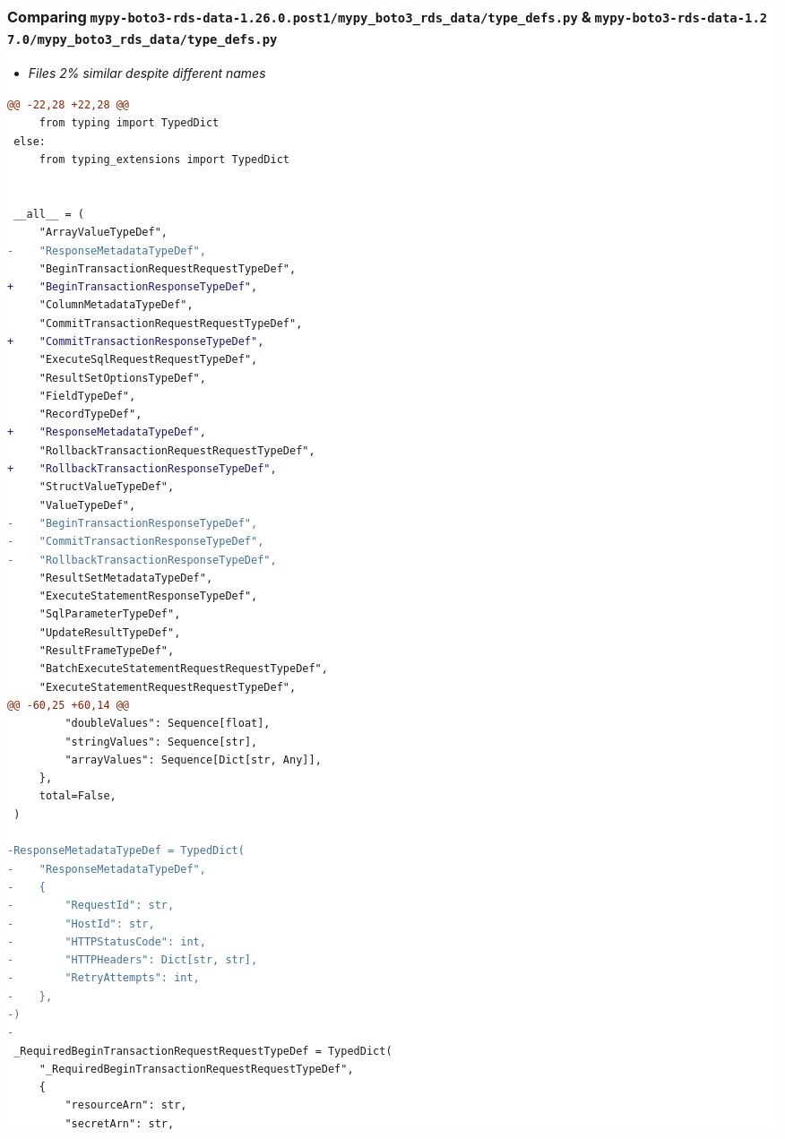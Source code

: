 ### Comparing `mypy-boto3-rds-data-1.26.0.post1/mypy_boto3_rds_data/type_defs.py` & `mypy-boto3-rds-data-1.27.0/mypy_boto3_rds_data/type_defs.py`

 * *Files 2% similar despite different names*

```diff
@@ -22,28 +22,28 @@
     from typing import TypedDict
 else:
     from typing_extensions import TypedDict
 
 
 __all__ = (
     "ArrayValueTypeDef",
-    "ResponseMetadataTypeDef",
     "BeginTransactionRequestRequestTypeDef",
+    "BeginTransactionResponseTypeDef",
     "ColumnMetadataTypeDef",
     "CommitTransactionRequestRequestTypeDef",
+    "CommitTransactionResponseTypeDef",
     "ExecuteSqlRequestRequestTypeDef",
     "ResultSetOptionsTypeDef",
     "FieldTypeDef",
     "RecordTypeDef",
+    "ResponseMetadataTypeDef",
     "RollbackTransactionRequestRequestTypeDef",
+    "RollbackTransactionResponseTypeDef",
     "StructValueTypeDef",
     "ValueTypeDef",
-    "BeginTransactionResponseTypeDef",
-    "CommitTransactionResponseTypeDef",
-    "RollbackTransactionResponseTypeDef",
     "ResultSetMetadataTypeDef",
     "ExecuteStatementResponseTypeDef",
     "SqlParameterTypeDef",
     "UpdateResultTypeDef",
     "ResultFrameTypeDef",
     "BatchExecuteStatementRequestRequestTypeDef",
     "ExecuteStatementRequestRequestTypeDef",
@@ -60,25 +60,14 @@
         "doubleValues": Sequence[float],
         "stringValues": Sequence[str],
         "arrayValues": Sequence[Dict[str, Any]],
     },
     total=False,
 )
 
-ResponseMetadataTypeDef = TypedDict(
-    "ResponseMetadataTypeDef",
-    {
-        "RequestId": str,
-        "HostId": str,
-        "HTTPStatusCode": int,
-        "HTTPHeaders": Dict[str, str],
-        "RetryAttempts": int,
-    },
-)
-
 _RequiredBeginTransactionRequestRequestTypeDef = TypedDict(
     "_RequiredBeginTransactionRequestRequestTypeDef",
     {
         "resourceArn": str,
         "secretArn": str,
```
